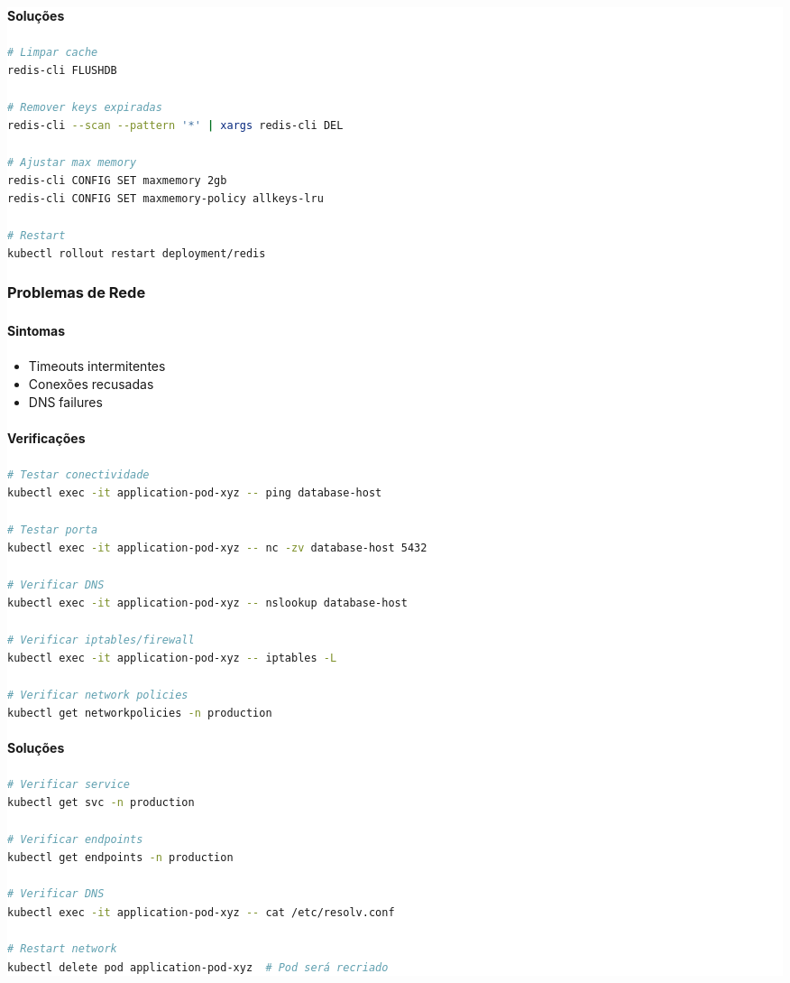 #### Soluções

```bash
# Limpar cache
redis-cli FLUSHDB

# Remover keys expiradas
redis-cli --scan --pattern '*' | xargs redis-cli DEL

# Ajustar max memory
redis-cli CONFIG SET maxmemory 2gb
redis-cli CONFIG SET maxmemory-policy allkeys-lru

# Restart
kubectl rollout restart deployment/redis
```

### Problemas de Rede

#### Sintomas
- Timeouts intermitentes
- Conexões recusadas
- DNS failures

#### Verificações

```bash
# Testar conectividade
kubectl exec -it application-pod-xyz -- ping database-host

# Testar porta
kubectl exec -it application-pod-xyz -- nc -zv database-host 5432

# Verificar DNS
kubectl exec -it application-pod-xyz -- nslookup database-host

# Verificar iptables/firewall
kubectl exec -it application-pod-xyz -- iptables -L

# Verificar network policies
kubectl get networkpolicies -n production
```

#### Soluções

```bash
# Verificar service
kubectl get svc -n production

# Verificar endpoints
kubectl get endpoints -n production

# Verificar DNS
kubectl exec -it application-pod-xyz -- cat /etc/resolv.conf

# Restart network
kubectl delete pod application-pod-xyz  # Pod será recriado
```
